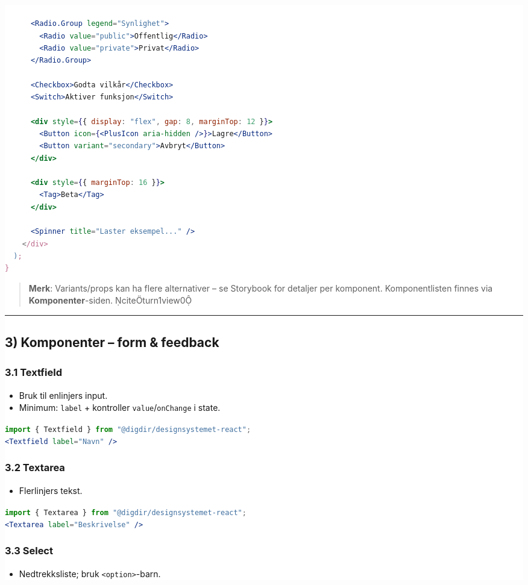 ```jsx

      <Radio.Group legend="Synlighet">
        <Radio value="public">Offentlig</Radio>
        <Radio value="private">Privat</Radio>
      </Radio.Group>

      <Checkbox>Godta vilkår</Checkbox>
      <Switch>Aktiver funksjon</Switch>

      <div style={{ display: "flex", gap: 8, marginTop: 12 }}>
        <Button icon={<PlusIcon aria-hidden />}>Lagre</Button>
        <Button variant="secondary">Avbryt</Button>
      </div>

      <div style={{ marginTop: 16 }}>
        <Tag>Beta</Tag>
      </div>

      <Spinner title="Laster eksempel..." />
    </div>
  );
}
```

> **Merk**: Variants/props kan ha flere alternativer – se Storybook for detaljer per komponent. Komponentlisten finnes via **Komponenter**-siden. citeturn1view0

---

## 3) Komponenter – form & feedback

### 3.1 Textfield

* Bruk til enlinjers input.
* Minimum: `label` + kontroller `value`/`onChange` i state.

```jsx
import { Textfield } from "@digdir/designsystemet-react";
<Textfield label="Navn" />
```

### 3.2 Textarea

* Flerlinjers tekst.

```jsx
import { Textarea } from "@digdir/designsystemet-react";
<Textarea label="Beskrivelse" />
```

### 3.3 Select

* Nedtrekksliste; bruk `<option>`-barn.

